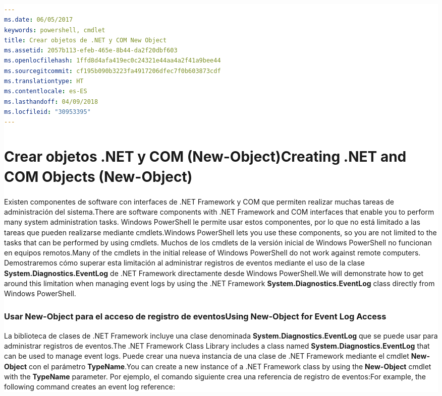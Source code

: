 ```yaml
---
ms.date: 06/05/2017
keywords: powershell, cmdlet
title: Crear objetos de .NET y COM New Object
ms.assetid: 2057b113-efeb-465e-8b44-da2f20dbf603
ms.openlocfilehash: 1ffd8d4afa419ec0c24321e44aa4a2f41a9bee44
ms.sourcegitcommit: cf195b090b3223fa4917206dfec7f0b603873cdf
ms.translationtype: HT
ms.contentlocale: es-ES
ms.lasthandoff: 04/09/2018
ms.locfileid: "30953395"
---
```

# <a name="creating-net-and-com-objects-new-object"></a><span data-ttu-id="18cdb-103">Crear objetos .NET y COM (New-Object)</span><span class="sxs-lookup"><span data-stu-id="18cdb-103">Creating .NET and COM Objects (New-Object)</span></span>

<span data-ttu-id="18cdb-104">Existen componentes de software con interfaces de .NET Framework y COM que permiten realizar muchas tareas de administración del sistema.</span><span class="sxs-lookup"><span data-stu-id="18cdb-104">There are software components with .NET Framework and COM interfaces that enable you to perform many system administration tasks.</span></span> <span data-ttu-id="18cdb-105">Windows PowerShell le permite usar estos componentes, por lo que no está limitado a las tareas que pueden realizarse mediante cmdlets.</span><span class="sxs-lookup"><span data-stu-id="18cdb-105">Windows PowerShell lets you use these components, so you are not limited to the tasks that can be performed by using cmdlets.</span></span> <span data-ttu-id="18cdb-106">Muchos de los cmdlets de la versión inicial de Windows PowerShell no funcionan en equipos remotos.</span><span class="sxs-lookup"><span data-stu-id="18cdb-106">Many of the cmdlets in the initial release of Windows PowerShell do not work against remote computers.</span></span> <span data-ttu-id="18cdb-107">Demostraremos cómo superar esta limitación al administrar registros de eventos mediante el uso de la clase **System.Diagnostics.EventLog** de .NET Framework directamente desde Windows PowerShell.</span><span class="sxs-lookup"><span data-stu-id="18cdb-107">We will demonstrate how to get around this limitation when managing event logs by using the .NET Framework **System.Diagnostics.EventLog** class directly from Windows PowerShell.</span></span>

### <a name="using-new-object-for-event-log-access"></a><span data-ttu-id="18cdb-108">Usar New-Object para el acceso de registro de eventos</span><span class="sxs-lookup"><span data-stu-id="18cdb-108">Using New-Object for Event Log Access</span></span>

<span data-ttu-id="18cdb-109">La biblioteca de clases de .NET Framework incluye una clase denominada **System.Diagnostics.EventLog** que se puede usar para administrar registros de eventos.</span><span class="sxs-lookup"><span data-stu-id="18cdb-109">The .NET Framework Class Library includes a class named **System.Diagnostics.EventLog** that can be used to manage event logs.</span></span> <span data-ttu-id="18cdb-110">Puede crear una nueva instancia de una clase de .NET Framework mediante el cmdlet **New-Object** con el parámetro **TypeName**.</span><span class="sxs-lookup"><span data-stu-id="18cdb-110">You can create a new instance of a .NET Framework class by using the **New-Object** cmdlet with the **TypeName** parameter.</span></span> <span data-ttu-id="18cdb-111">Por ejemplo, el comando siguiente crea una referencia de registro de eventos:</span><span class="sxs-lookup"><span data-stu-id="18cdb-111">For example, the following command creates an event log reference:</span></span>
